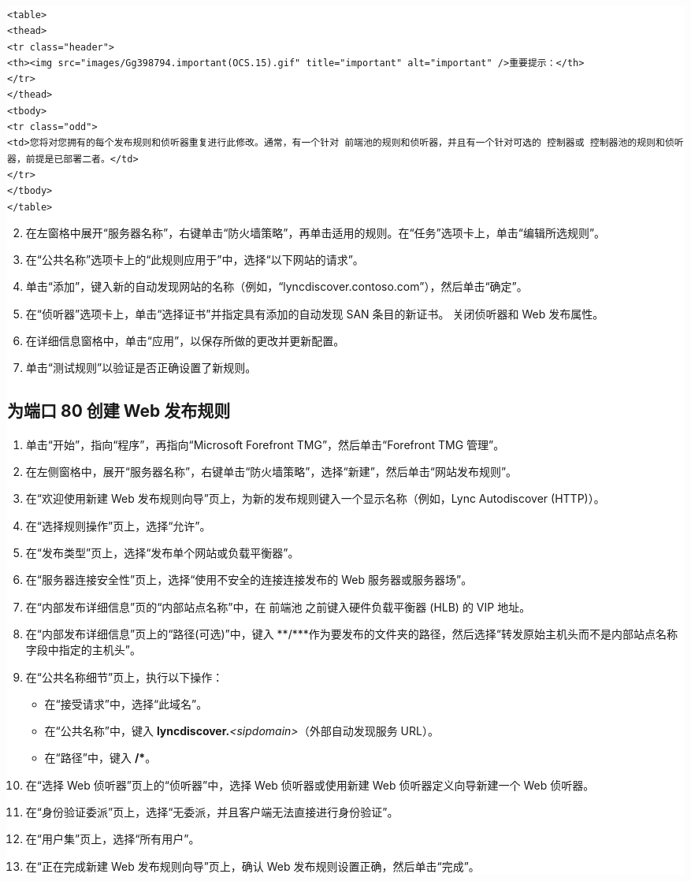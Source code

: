     <table>
    <thead>
    <tr class="header">
    <th><img src="images/Gg398794.important(OCS.15).gif" title="important" alt="important" />重要提示：</th>
    </tr>
    </thead>
    <tbody>
    <tr class="odd">
    <td>您将对您拥有的每个发布规则和侦听器重复进行此修改。通常，有一个针对 前端池的规则和侦听器，并且有一个针对可选的 控制器或 控制器池的规则和侦听器，前提是已部署二者。</td>
    </tr>
    </tbody>
    </table>


2.  在左窗格中展开“服务器名称”，右键单击“防火墙策略”，再单击适用的规则。在“任务”选项卡上，单击“编辑所选规则”。

3.  在“公共名称”选项卡上的“此规则应用于”中，选择“以下网站的请求”。

4.  单击“添加”，键入新的自动发现网站的名称（例如，“lyncdiscover.contoso.com”），然后单击“确定”。

5.  在“侦听器”选项卡上，单击“选择证书”并指定具有添加的自动发现 SAN 条目的新证书。 关闭侦听器和 Web 发布属性。

6.  在详细信息窗格中，单击“应用”，以保存所做的更改并更新配置。

7.  单击“测试规则”以验证是否正确设置了新规则。

## 为端口 80 创建 Web 发布规则

1.  单击“开始”，指向“程序”，再指向“Microsoft Forefront TMG”，然后单击“Forefront TMG 管理”。

2.  在左侧窗格中，展开“服务器名称”，右键单击“防火墙策略”，选择“新建”，然后单击“网站发布规则”。

3.  在“欢迎使用新建 Web 发布规则向导”页上，为新的发布规则键入一个显示名称（例如，Lync Autodiscover (HTTP)）。

4.  在“选择规则操作”页上，选择“允许”。

5.  在“发布类型”页上，选择“发布单个网站或负载平衡器”。

6.  在“服务器连接安全性”页上，选择“使用不安全的连接连接发布的 Web 服务器或服务器场”。

7.  在“内部发布详细信息”页的“内部站点名称”中，在 前端池 之前键入硬件负载平衡器 (HLB) 的 VIP 地址。

8.  在“内部发布详细信息”页上的“路径(可选)”中，键入 **/\***作为要发布的文件夹的路径，然后选择“转发原始主机头而不是内部站点名称字段中指定的主机头”。

9.  在“公共名称细节”页上，执行以下操作：
    
      - 在“接受请求”中，选择“此域名”。
    
      - 在“公共名称”中，键入 **lyncdiscover.***\<sipdomain\>*（外部自动发现服务 URL）。
    
      - 在“路径”中，键入 **/\***。

10. 在“选择 Web 侦听器”页上的“侦听器”中，选择 Web 侦听器或使用新建 Web 侦听器定义向导新建一个 Web 侦听器。

11. 在“身份验证委派”页上，选择“无委派，并且客户端无法直接进行身份验证”。

12. 在“用户集”页上，选择“所有用户”。

13. 在“正在完成新建 Web 发布规则向导”页上，确认 Web 发布规则设置正确，然后单击“完成”。
